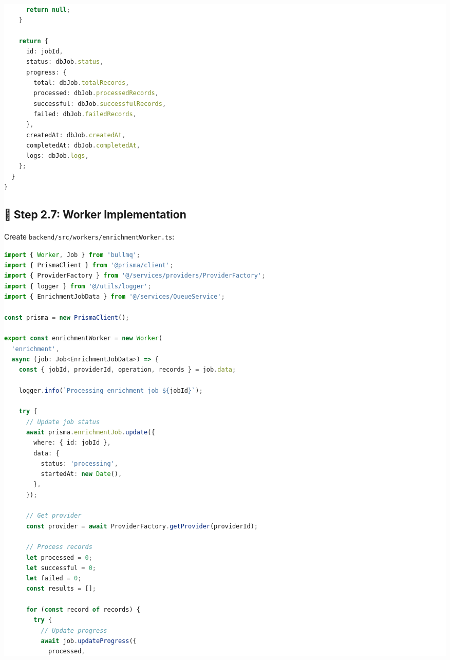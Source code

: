 ```typescript
      return null;
    }

    return {
      id: jobId,
      status: dbJob.status,
      progress: {
        total: dbJob.totalRecords,
        processed: dbJob.processedRecords,
        successful: dbJob.successfulRecords,
        failed: dbJob.failedRecords,
      },
      createdAt: dbJob.createdAt,
      completedAt: dbJob.completedAt,
      logs: dbJob.logs,
    };
  }
}
```

## 🏃 Step 2.7: Worker Implementation

Create `backend/src/workers/enrichmentWorker.ts`:
```typescript
import { Worker, Job } from 'bullmq';
import { PrismaClient } from '@prisma/client';
import { ProviderFactory } from '@/services/providers/ProviderFactory';
import { logger } from '@/utils/logger';
import { EnrichmentJobData } from '@/services/QueueService';

const prisma = new PrismaClient();

export const enrichmentWorker = new Worker(
  'enrichment',
  async (job: Job<EnrichmentJobData>) => {
    const { jobId, providerId, operation, records } = job.data;
    
    logger.info(`Processing enrichment job ${jobId}`);
    
    try {
      // Update job status
      await prisma.enrichmentJob.update({
        where: { id: jobId },
        data: {
          status: 'processing',
          startedAt: new Date(),
        },
      });

      // Get provider
      const provider = await ProviderFactory.getProvider(providerId);
      
      // Process records
      let processed = 0;
      let successful = 0;
      let failed = 0;
      const results = [];

      for (const record of records) {
        try {
          // Update progress
          await job.updateProgress({
            processed,
```
